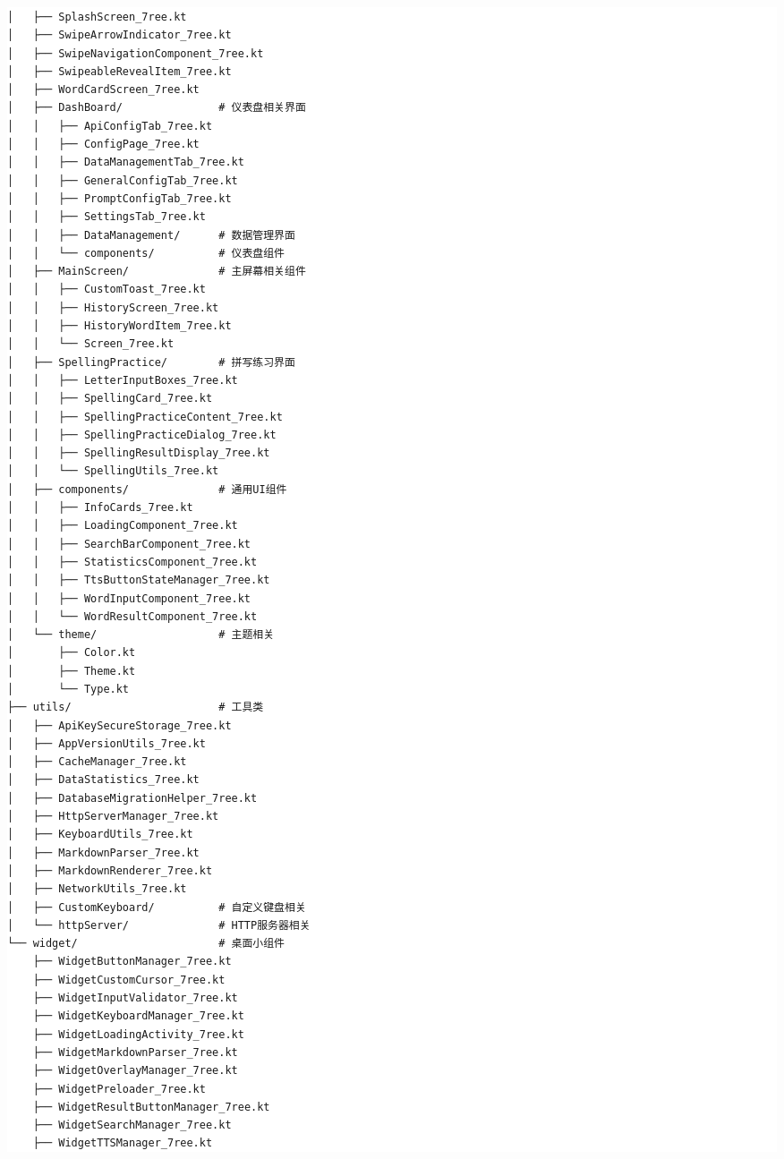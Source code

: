 ```
│   ├── SplashScreen_7ree.kt
│   ├── SwipeArrowIndicator_7ree.kt
│   ├── SwipeNavigationComponent_7ree.kt
│   ├── SwipeableRevealItem_7ree.kt
│   ├── WordCardScreen_7ree.kt
│   ├── DashBoard/               # 仪表盘相关界面
│   │   ├── ApiConfigTab_7ree.kt
│   │   ├── ConfigPage_7ree.kt
│   │   ├── DataManagementTab_7ree.kt
│   │   ├── GeneralConfigTab_7ree.kt
│   │   ├── PromptConfigTab_7ree.kt
│   │   ├── SettingsTab_7ree.kt
│   │   ├── DataManagement/      # 数据管理界面
│   │   └── components/          # 仪表盘组件
│   ├── MainScreen/              # 主屏幕相关组件
│   │   ├── CustomToast_7ree.kt
│   │   ├── HistoryScreen_7ree.kt
│   │   ├── HistoryWordItem_7ree.kt
│   │   └── Screen_7ree.kt
│   ├── SpellingPractice/        # 拼写练习界面
│   │   ├── LetterInputBoxes_7ree.kt
│   │   ├── SpellingCard_7ree.kt
│   │   ├── SpellingPracticeContent_7ree.kt
│   │   ├── SpellingPracticeDialog_7ree.kt
│   │   ├── SpellingResultDisplay_7ree.kt
│   │   └── SpellingUtils_7ree.kt
│   ├── components/              # 通用UI组件
│   │   ├── InfoCards_7ree.kt
│   │   ├── LoadingComponent_7ree.kt
│   │   ├── SearchBarComponent_7ree.kt
│   │   ├── StatisticsComponent_7ree.kt
│   │   ├── TtsButtonStateManager_7ree.kt
│   │   ├── WordInputComponent_7ree.kt
│   │   └── WordResultComponent_7ree.kt
│   └── theme/                   # 主题相关
│       ├── Color.kt
│       ├── Theme.kt
│       └── Type.kt
├── utils/                       # 工具类
│   ├── ApiKeySecureStorage_7ree.kt
│   ├── AppVersionUtils_7ree.kt
│   ├── CacheManager_7ree.kt
│   ├── DataStatistics_7ree.kt
│   ├── DatabaseMigrationHelper_7ree.kt
│   ├── HttpServerManager_7ree.kt
│   ├── KeyboardUtils_7ree.kt
│   ├── MarkdownParser_7ree.kt
│   ├── MarkdownRenderer_7ree.kt
│   ├── NetworkUtils_7ree.kt
│   ├── CustomKeyboard/          # 自定义键盘相关
│   └── httpServer/              # HTTP服务器相关
└── widget/                      # 桌面小组件
    ├── WidgetButtonManager_7ree.kt
    ├── WidgetCustomCursor_7ree.kt
    ├── WidgetInputValidator_7ree.kt
    ├── WidgetKeyboardManager_7ree.kt
    ├── WidgetLoadingActivity_7ree.kt
    ├── WidgetMarkdownParser_7ree.kt
    ├── WidgetOverlayManager_7ree.kt
    ├── WidgetPreloader_7ree.kt
    ├── WidgetResultButtonManager_7ree.kt
    ├── WidgetSearchManager_7ree.kt
    ├── WidgetTTSManager_7ree.kt
```